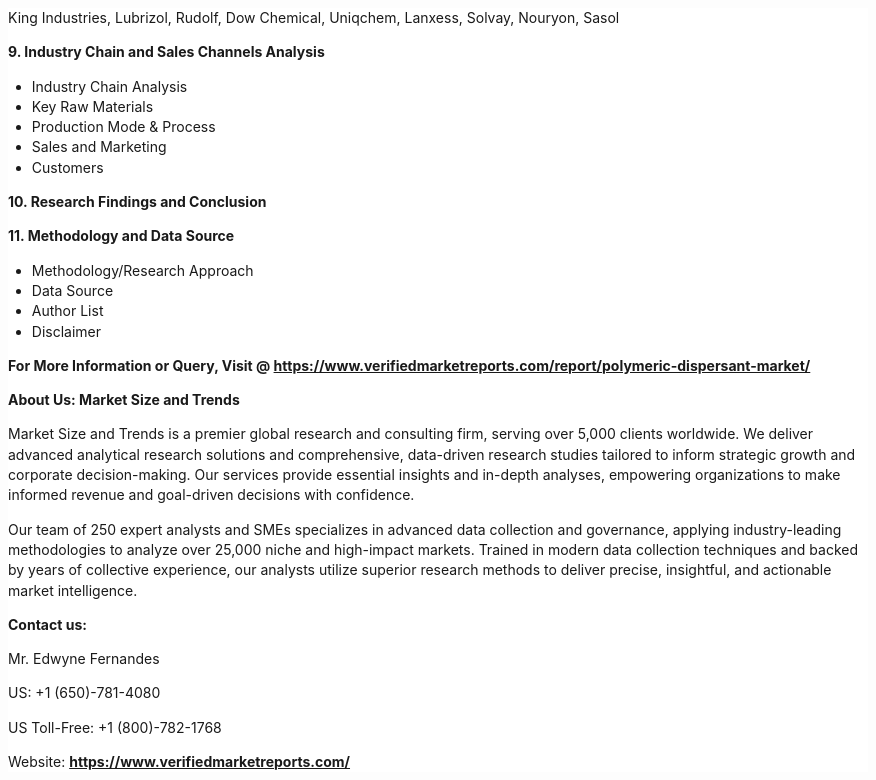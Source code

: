 King Industries, Lubrizol, Rudolf, Dow Chemical, Uniqchem, Lanxess, Solvay, Nouryon, Sasol</strong></p><p><strong>9. Industry Chain and Sales Channels Analysis</strong></p><ul><li>Industry Chain Analysis</li><li>Key Raw Materials</li><li>Production Mode &amp; Process</li><li>Sales and Marketing</li><li>Customers</li></ul><p><strong>10. Research Findings and Conclusion</strong></p><p><strong>11. Methodology and Data Source</strong></p><ul><li>Methodology/Research Approach</li><li>Data Source</li><li>Author List</li><li>Disclaimer</li></ul></p><p><strong>For More Information or Query, Visit @ <a href="https://www.verifiedmarketreports.com/report/polymeric-dispersant-market/">https://www.verifiedmarketreports.com/report/polymeric-dispersant-market/</a></strong></p><p><strong>About Us: Market Size and Trends</strong></p><p>Market Size and Trends is a premier global research and consulting firm, serving over 5,000 clients worldwide. We deliver advanced analytical research solutions and comprehensive, data-driven research studies tailored to inform strategic growth and corporate decision-making. Our services provide essential insights and in-depth analyses, empowering organizations to make informed revenue and goal-driven decisions with confidence.</p><p>Our team of 250 expert analysts and SMEs specializes in advanced data collection and governance, applying industry-leading methodologies to analyze over 25,000 niche and high-impact markets. Trained in modern data collection techniques and backed by years of collective experience, our analysts utilize superior research methods to deliver precise, insightful, and actionable market intelligence.</p><p><strong>Contact us:</strong></p><p>Mr. Edwyne Fernandes</p><p>US: +1 (650)-781-4080</p><p>US Toll-Free: +1 (800)-782-1768</p><p>Website: <strong><a href="https://www.verifiedmarketreports.com/">https://www.verifiedmarketreports.com/</a></strong></p>
